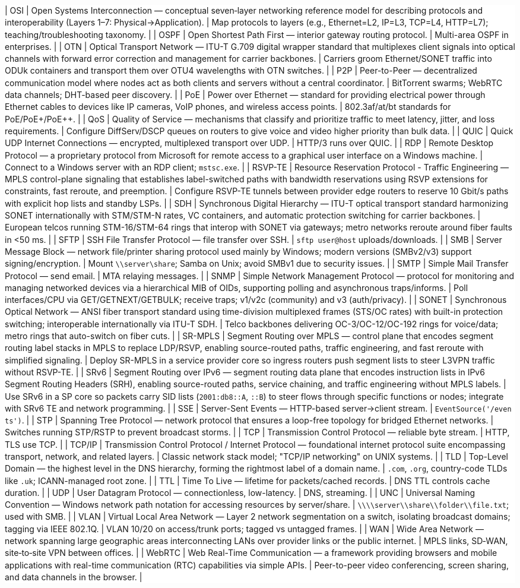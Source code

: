 | OSI | Open Systems Interconnection — conceptual seven‑layer networking reference model for describing protocols and interoperability (Layers 1–7: Physical→Application). | Map protocols to layers (e.g., Ethernet=L2, IP=L3, TCP=L4, HTTP=L7); teaching/troubleshooting taxonomy. |
| OSPF | Open Shortest Path First — interior gateway routing protocol. | Multi-area OSPF in enterprises. |
| OTN | Optical Transport Network — ITU-T G.709 digital wrapper standard that multiplexes client signals into optical channels with forward error correction and management for carrier backbones. | Carriers groom Ethernet/SONET traffic into ODUk containers and transport them over OTU4 wavelengths with OTN switches. |
| P2P | Peer-to-Peer — decentralized communication model where nodes act as both clients and servers without a central coordinator. | BitTorrent swarms; WebRTC data channels; DHT-based peer discovery. |
| PoE | Power over Ethernet — standard for providing electrical power through Ethernet cables to devices like IP cameras, VoIP phones, and wireless access points. | 802.3af/at/bt standards for PoE/PoE+/PoE++. |
| QoS | Quality of Service — mechanisms that classify and prioritize traffic to meet latency, jitter, and loss requirements. | Configure DiffServ/DSCP queues on routers to give voice and video higher priority than bulk data. |
| QUIC | Quick UDP Internet Connections — encrypted, multiplexed transport over UDP. | HTTP/3 runs over QUIC. |
| RDP | Remote Desktop Protocol — a proprietary protocol from Microsoft for remote access to a graphical user interface on a Windows machine. | Connect to a Windows server with an RDP client; `mstsc.exe`. |
| RSVP-TE | Resource Reservation Protocol - Traffic Engineering — MPLS control-plane signaling that establishes label-switched paths with bandwidth reservations using RSVP extensions for constraints, fast reroute, and preemption. | Configure RSVP-TE tunnels between provider edge routers to reserve 10 Gbit/s paths with explicit hop lists and standby LSPs. |
| SDH | Synchronous Digital Hierarchy — ITU-T optical transport standard harmonizing SONET internationally with STM/STM-N rates, VC containers, and automatic protection switching for carrier backbones. | European telcos running STM-16/STM-64 rings that interop with SONET via gateways; metro networks reroute around fiber faults in <50 ms. |
| SFTP | SSH File Transfer Protocol — file transfer over SSH. | `sftp user@host` uploads/downloads. |
| SMB | Server Message Block — network file/printer sharing protocol used mainly by Windows; modern versions (SMBv2/v3) support signing/encryption. | Mount `\\server\share`; Samba on Unix; avoid SMBv1 due to security issues. |
| SMTP | Simple Mail Transfer Protocol — send email. | MTA relaying messages. |
| SNMP | Simple Network Management Protocol — protocol for monitoring and managing networked devices via a hierarchical MIB of OIDs, supporting polling and asynchronous traps/informs. | Poll interfaces/CPU via GET/GETNEXT/GETBULK; receive traps; v1/v2c (community) and v3 (auth/privacy). |
| SONET | Synchronous Optical Network — ANSI fiber transport standard using time-division multiplexed frames (STS/OC rates) with built-in protection switching; interoperable internationally via ITU-T SDH. | Telco backbones delivering OC-3/OC-12/OC-192 rings for voice/data; metro rings that auto-switch on fiber cuts. |
| SR-MPLS | Segment Routing over MPLS — control plane that encodes segment routing label stacks in MPLS to replace LDP/RSVP, enabling source-routed paths, traffic engineering, and fast reroute with simplified signaling. | Deploy SR-MPLS in a service provider core so ingress routers push segment lists to steer L3VPN traffic without RSVP-TE. |
| SRv6 | Segment Routing over IPv6 — segment routing data plane that encodes instruction lists in IPv6 Segment Routing Headers (SRH), enabling source-routed paths, service chaining, and traffic engineering without MPLS labels. | Use SRv6 in a SP core so packets carry SID lists (`2001:db8::A`, `::B`) to steer flows through specific functions or nodes; integrate with SRv6 TE and network programming. |
| SSE | Server-Sent Events — HTTP-based server→client stream. | `EventSource('/events')`. |
| STP | Spanning Tree Protocol — network protocol that ensures a loop-free topology for bridged Ethernet networks. | Switches running STP/RSTP to prevent broadcast storms. |
| TCP | Transmission Control Protocol — reliable byte stream. | HTTP, TLS use TCP. |
| TCP/IP | Transmission Control Protocol / Internet Protocol — foundational internet protocol suite encompassing transport, network, and related layers. | Classic network stack model; "TCP/IP networking" on UNIX systems. |
| TLD | Top-Level Domain — the highest level in the DNS hierarchy, forming the rightmost label of a domain name. | `.com`, `.org`, country-code TLDs like `.uk`; ICANN-managed root zone. |
| TTL | Time To Live — lifetime for packets/cached records. | DNS TTL controls cache duration. |
| UDP | User Datagram Protocol — connectionless, low-latency. | DNS, streaming. |
| UNC | Universal Naming Convention — Windows network path notation for accessing resources by server/share. | `\\\\server\\share\\folder\\file.txt`; used with SMB. |
| VLAN | Virtual Local Area Network — Layer 2 network segmentation on a switch, isolating broadcast domains; tagging via IEEE 802.1Q. | VLAN 10/20 on access/trunk ports; tagged vs untagged frames. |
| WAN | Wide Area Network — network spanning large geographic areas interconnecting LANs over provider links or the public internet. | MPLS links, SD‑WAN, site‑to‑site VPN between offices. |
| WebRTC | Web Real-Time Communication — a framework providing browsers and mobile applications with real-time communication (RTC) capabilities via simple APIs. | Peer-to-peer video conferencing, screen sharing, and data channels in the browser. |